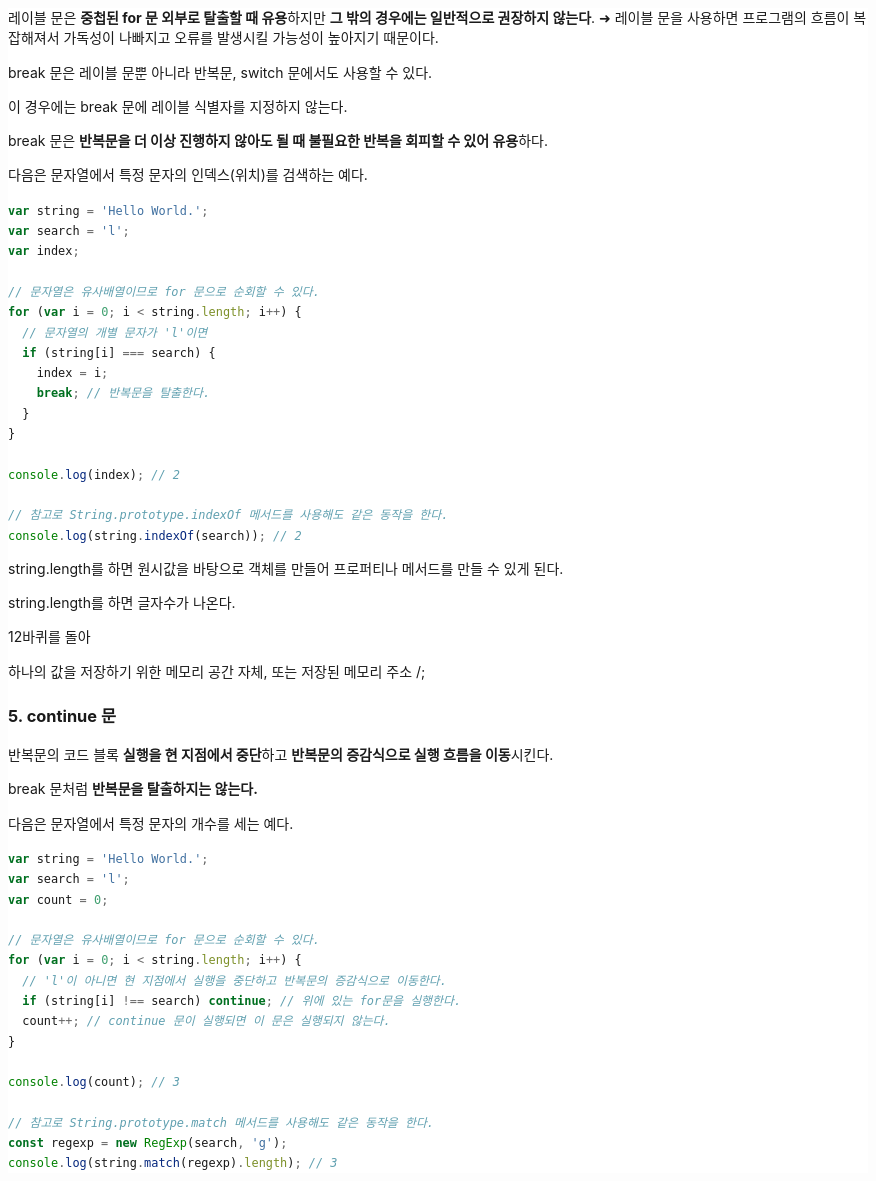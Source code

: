 레이블 문은 **중첩된 for 문 외부로 탈출할 때 유용**하지만 **그 밖의 경우에는 일반적으로 권장하지 않는다**. ➜ 레이블 문을 사용하면 프로그램의 흐름이 복잡해져서 가독성이 나빠지고 오류를 발생시킬 가능성이 높아지기 때문이다.

break 문은 레이블 문뿐 아니라 반복문, switch 문에서도 사용할 수 있다. 

이 경우에는 break 문에 레이블 식별자를 지정하지 않는다. 

break 문은 **반복문을 더 이상 진행하지 않아도 될 때 불필요한 반복을 회피할 수 있어 유용**하다.

다음은 문자열에서 특정 문자의 인덱스(위치)를 검색하는 예다.

```javascript
var string = 'Hello World.';
var search = 'l';
var index;

// 문자열은 유사배열이므로 for 문으로 순회할 수 있다.
for (var i = 0; i < string.length; i++) {
  // 문자열의 개별 문자가 'l'이면
  if (string[i] === search) {
    index = i;
    break; // 반복문을 탈출한다.
  }
}

console.log(index); // 2

// 참고로 String.prototype.indexOf 메서드를 사용해도 같은 동작을 한다.
console.log(string.indexOf(search)); // 2
```

string.length를 하면 원시값을 바탕으로 객체를 만들어 프로퍼티나 메서드를 만들 수 있게 된다.

string.length를 하면 글자수가 나온다.

12바퀴를 돌아 

하나의 값을 저장하기 위한 메모리 공간 자체, 또는 저장된 메모리 주소                                                                                                                                                             /;



### 5. continue 문

반복문의 코드 블록 **실행을 현 지점에서 중단**하고 **반복문의 증감식으로 실행 흐름을 이동**시킨다. 

break 문처럼 **반복문을 탈출하지는 않는다.**



다음은 문자열에서 특정 문자의 개수를 세는 예다.

```javascript
var string = 'Hello World.';
var search = 'l';
var count = 0;

// 문자열은 유사배열이므로 for 문으로 순회할 수 있다.
for (var i = 0; i < string.length; i++) {
  // 'l'이 아니면 현 지점에서 실행을 중단하고 반복문의 증감식으로 이동한다.
  if (string[i] !== search) continue; // 위에 있는 for문을 실행한다.
  count++; // continue 문이 실행되면 이 문은 실행되지 않는다.
}

console.log(count); // 3

// 참고로 String.prototype.match 메서드를 사용해도 같은 동작을 한다.
const regexp = new RegExp(search, 'g');
console.log(string.match(regexp).length); // 3
```
